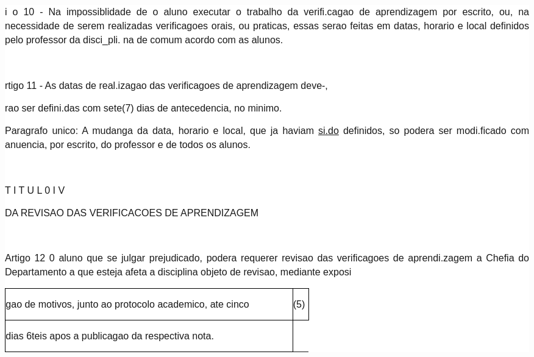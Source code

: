 <p class=MsoNormal style='text-align:justify'><span style='font-size:12.0pt;
font-family:Arial;mso-no-proof:yes'>i o 10 - Na impossiblidade de o aluno
executar o trabalho da verifi.ca­gao de aprendizagem por escrito, ou, na
necessidade de serem realizadas verificagoes orais, ou praticas, essas serao
feitas em datas, horario e local definidos pelo professor da disci_pli. na de
comum acordo com as alunos.<o:p></o:p></span></p>

<p class=MsoNormal style='text-align:justify'><span style='font-size:12.0pt;
font-family:Arial;mso-no-proof:yes'><o:p>&nbsp;</o:p></span></p>

<p class=MsoNormal style='text-align:justify'><span style='font-size:12.0pt;
font-family:Arial;mso-no-proof:yes'>rtigo 11 - As datas de real.izagao das
verificagoes de aprendizagem deve-,<o:p></o:p></span></p>

<p class=MsoNormal style='text-align:justify'><span style='font-size:12.0pt;
font-family:Arial;mso-no-proof:yes'>rao ser defini.das com sete(7) dias de
antecedencia, no minimo.<o:p></o:p></span></p>

<p class=MsoNormal style='text-align:justify'><span style='font-size:12.0pt;
font-family:Arial;mso-no-proof:yes'>Paragrafo unico: A mudanga da data, horario
e local, que ja haviam </span><span style='font-size:12.0pt;font-family:Arial'><a
href="http://si.do"><span style='mso-ansi-font-size:12.0pt;mso-ascii-font-family:
Arial;mso-hansi-font-family:Arial'>si.do</span></a><span style='mso-no-proof:
yes'> definidos, so podera ser modi.fi­cado com anuencia, por escrito, do
professor e de todos os alunos.<o:p></o:p></span></span></p>

<p class=MsoNormal style='text-align:justify'><span style='font-size:12.0pt;
font-family:Arial;mso-no-proof:yes'><o:p>&nbsp;</o:p></span></p>

<p class=MsoNormal style='text-align:justify'><span style='font-size:12.0pt;
font-family:Arial;mso-no-proof:yes'>T I T U L 0 I V<o:p></o:p></span></p>

<p class=MsoNormal style='text-align:justify'><span style='font-size:12.0pt;
font-family:Arial;mso-no-proof:yes'>DA REVISAO DAS VERIFICACOES DE APRENDIZAGEM<o:p></o:p></span></p>

<p class=MsoNormal style='text-align:justify'><span style='font-size:12.0pt;
font-family:Arial;mso-no-proof:yes'><o:p>&nbsp;</o:p></span></p>

<p class=MsoNormal style='text-align:justify'><span style='font-size:12.0pt;
font-family:Arial;mso-no-proof:yes'>Artigo 12 0 aluno que se julgar
prejudicado, podera requerer revisao das verificagoes de aprendi.zagem a Chefia
do Departamento a que esteja afeta a disciplina objeto de revisao, mediante
exposi­<o:p></o:p></span></p>

<table class=MsoNormalTable border=0 cellspacing=0 cellpadding=0
 style='margin-left:.25pt;border-collapse:collapse;mso-padding-alt:0cm 0cm 0cm 0cm'>
 <tr style='mso-yfti-irow:0;mso-yfti-firstrow:yes'>
  <td width=470 valign=top style='width:352.85pt;border:solid windowtext 1.0pt;
  mso-border-alt:solid windowtext .5pt;padding:0cm 0cm 0cm 0cm'>
  <p class=MsoNormal style='text-align:justify'><span style='font-size:12.0pt;
  font-family:Arial;mso-no-proof:yes'>gao de motivos, junto ao protocolo
  academico, ate cinco<o:p></o:p></span></p>
  </td>
  <td width=25 valign=top style='width:18.6pt;border:solid windowtext 1.0pt;
  border-left:none;mso-border-left-alt:solid windowtext .5pt;mso-border-alt:
  solid windowtext .5pt;padding:0cm 0cm 0cm 0cm'>
  <p class=MsoNormal style='text-align:justify'><span style='font-size:12.0pt;
  font-family:Arial;mso-no-proof:yes'>(5)<o:p></o:p></span></p>
  </td>
 </tr>
 <tr style='mso-yfti-irow:1;mso-yfti-lastrow:yes'>
  <td width=470 valign=top style='width:352.85pt;border:solid windowtext 1.0pt;
  border-top:none;mso-border-top-alt:solid windowtext .5pt;mso-border-alt:solid windowtext .5pt;
  padding:0cm 0cm 0cm 0cm'>
  <p class=MsoNormal style='text-align:justify'><span style='font-size:12.0pt;
  font-family:Arial;mso-no-proof:yes'>dias 6teis apos a publicagao da
  respectiva nota.<o:p></o:p></span></p>
